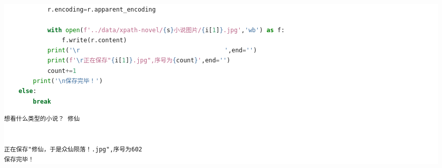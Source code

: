 ```python
            r.encoding=r.apparent_encoding
            
            with open(f'../data/xpath-novel/{s}小说图片/{i[1]}.jpg','wb') as f:
                f.write(r.content)
            print('\r                                        ',end='')
            print(f'\r正在保存"{i[1]}.jpg",序号为{count}',end='')
            count+=1
        print('\n保存完毕！')
    else:
        break
```

    想看什么类型的小说？ 修仙
    

    正在保存"修仙，于是众仙陨落！.jpg",序号为602              
    保存完毕！
    
